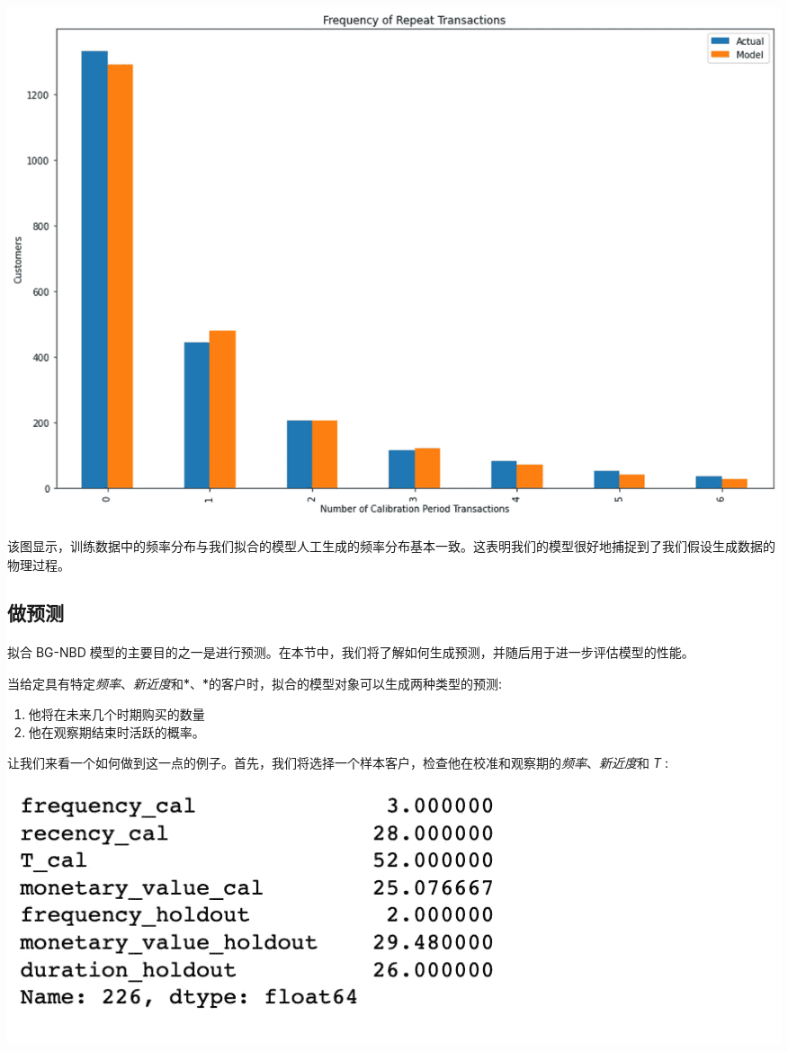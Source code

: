 ![](img/167ae899929af7dbe0a5d8a723ee1e56.png)

该图显示，训练数据中的频率分布与我们拟合的模型人工生成的频率分布基本一致。这表明我们的模型很好地捕捉到了我们假设生成数据的物理过程。

## 做预测

拟合 BG-NBD 模型的主要目的之一是进行预测。在本节中，我们将了解如何生成预测，并随后用于进一步评估模型的性能。

当给定具有特定*频率*、*新近度*和*、*的客户时，拟合的模型对象可以生成两种类型的预测:

1.  他将在未来几个时期购买的数量
2.  他在观察期结束时活跃的概率。

让我们来看一个如何做到这一点的例子。首先，我们将选择一个样本客户，检查他在校准和观察期的*频率*、*新近度*和 *T* :

![](img/203cfec256af4b174f4533db5cd89bc9.png)
